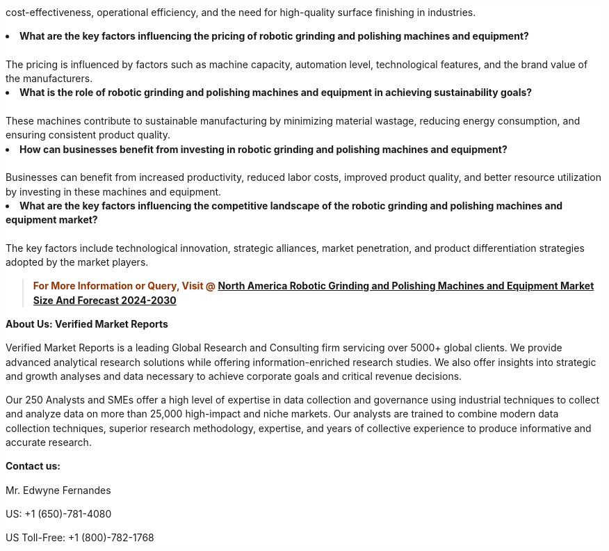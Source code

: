 cost-effectiveness, operational efficiency, and the need for high-quality surface finishing in industries. </li> <li> <strong>What are the key factors influencing the pricing of robotic grinding and polishing machines and equipment?</div><div></strong><br> The pricing is influenced by factors such as machine capacity, automation level, technological features, and the brand value of the manufacturers. </li> <li> <strong>What is the role of robotic grinding and polishing machines and equipment in achieving sustainability goals?</div><div></strong><br> These machines contribute to sustainable manufacturing by minimizing material wastage, reducing energy consumption, and ensuring consistent product quality. </li> <li> <strong>How can businesses benefit from investing in robotic grinding and polishing machines and equipment?</div><div></strong><br> Businesses can benefit from increased productivity, reduced labor costs, improved product quality, and better resource utilization by investing in these machines and equipment. </li> <li> <strong>What are the key factors influencing the competitive landscape of the robotic grinding and polishing machines and equipment market?</div><div></strong><br> The key factors include technological innovation, strategic alliances, market penetration, and product differentiation strategies adopted by the market players. </li></ol></body></html></p><blockquote><p><span style="color: #993300;"><strong>For More Information or Query, Visit @ <a href="https://www.verifiedmarketreports.com/product/robotic-grinding-and-polishing-machines-and-equipment-market/">North America Robotic Grinding and Polishing Machines and Equipment Market Size And Forecast 2024-2030</a></strong></span></p></blockquote><p><strong>About Us: Verified Market Reports</strong></p><p>Verified Market Reports is a leading Global Research and Consulting firm servicing over 5000+ global clients. We provide advanced analytical research solutions while offering information-enriched research studies. We also offer insights into strategic and growth analyses and data necessary to achieve corporate goals and critical revenue decisions.</p><p>Our 250 Analysts and SMEs offer a high level of expertise in data collection and governance using industrial techniques to collect and analyze data on more than 25,000 high-impact and niche markets. Our analysts are trained to combine modern data collection techniques, superior research methodology, expertise, and years of collective experience to produce informative and accurate research.</p><p><strong>Contact us:</strong></p><p>Mr. Edwyne Fernandes</p><p>US: +1 (650)-781-4080</p><p>US Toll-Free: +1 (800)-782-1768</p>
